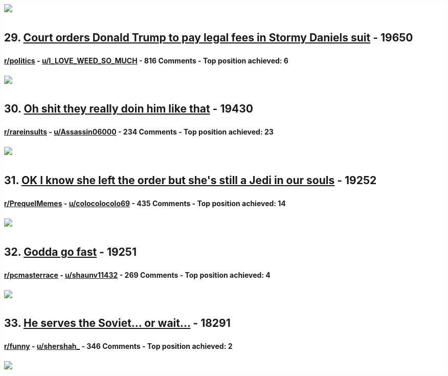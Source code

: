 <a href="https://i.redd.it/5ubjtf8s4ii51.jpg"><img src="https://a.thumbs.redditmedia.com/_jZjaeKi1DDwOBnZvTJ3B56D4OcL14IEPGthtAUGqN8.jpg"></img></a>

## 29. [Court orders Donald Trump to pay legal fees in Stormy Daniels suit](http://reddit.com/r/politics/comments/iec0j6/court_orders_donald_trump_to_pay_legal_fees_in/) - 19650
#### [r/politics](http://reddit.com/r/politics) - [u/I_LOVE_WEED_SO_MUCH](http://reddit.com/u/I_LOVE_WEED_SO_MUCH) - 816 Comments - Top position achieved: 6

<a href="https://www.cnn.com/2020/08/22/politics/stormy-daniels-trump-judge-order/index.html"><img src="https://b.thumbs.redditmedia.com/pLVmmsRkZDrwB6UI9LP00_Bxwgbh1HFn6XD8NplhmdY.jpg"></img></a>

## 30. [Oh shit they really doin him like that](http://reddit.com/r/rareinsults/comments/iea8w2/oh_shit_they_really_doin_him_like_that/) - 19430
#### [r/rareinsults](http://reddit.com/r/rareinsults) - [u/Assassin06000](http://reddit.com/u/Assassin06000) - 234 Comments - Top position achieved: 23

<a href="https://i.redd.it/6s2p0oynpgi51.jpg"><img src="https://b.thumbs.redditmedia.com/XTYwx5gc8IOWcdorU8-b1blTG7EVU4T_csHdKEkvXys.jpg"></img></a>

## 31. [OK I know she left the order but she's still a Jedi in our souls](http://reddit.com/r/PrequelMemes/comments/ied7of/ok_i_know_she_left_the_order_but_shes_still_a/) - 19252
#### [r/PrequelMemes](http://reddit.com/r/PrequelMemes) - [u/colocolocolo69](http://reddit.com/u/colocolocolo69) - 435 Comments - Top position achieved: 14

<a href="https://i.redd.it/9u5is99ethi51.png"><img src="https://b.thumbs.redditmedia.com/wVh44hoDup3U9kTRowAyIDnx3jBzEe5vzaMkS8iCkAU.jpg"></img></a>

## 32. [Godda go fast](http://reddit.com/r/pcmasterrace/comments/iedev1/godda_go_fast/) - 19251
#### [r/pcmasterrace](http://reddit.com/r/pcmasterrace) - [u/shaunv11432](http://reddit.com/u/shaunv11432) - 269 Comments - Top position achieved: 4

<a href="https://i.redd.it/79tiol8lwhi51.jpg"><img src="https://b.thumbs.redditmedia.com/w4vi7DiY8cA9dKdhRzDAtXQFolM9RJK-QuXdZoE6Z2E.jpg"></img></a>

## 33. [He serves the Soviet... or wait...](http://reddit.com/r/funny/comments/ieflnz/he_serves_the_soviet_or_wait/) - 18291
#### [r/funny](http://reddit.com/r/funny) - [u/shershah_](http://reddit.com/u/shershah_) - 346 Comments - Top position achieved: 2

<a href="https://i.imgur.com/4Rg4VTY.jpg"><img src="https://b.thumbs.redditmedia.com/sDpi7X69OgGcFL7btMDLYS7v3wXenBKEbDiRu6XQ5ps.jpg"></img></a>
